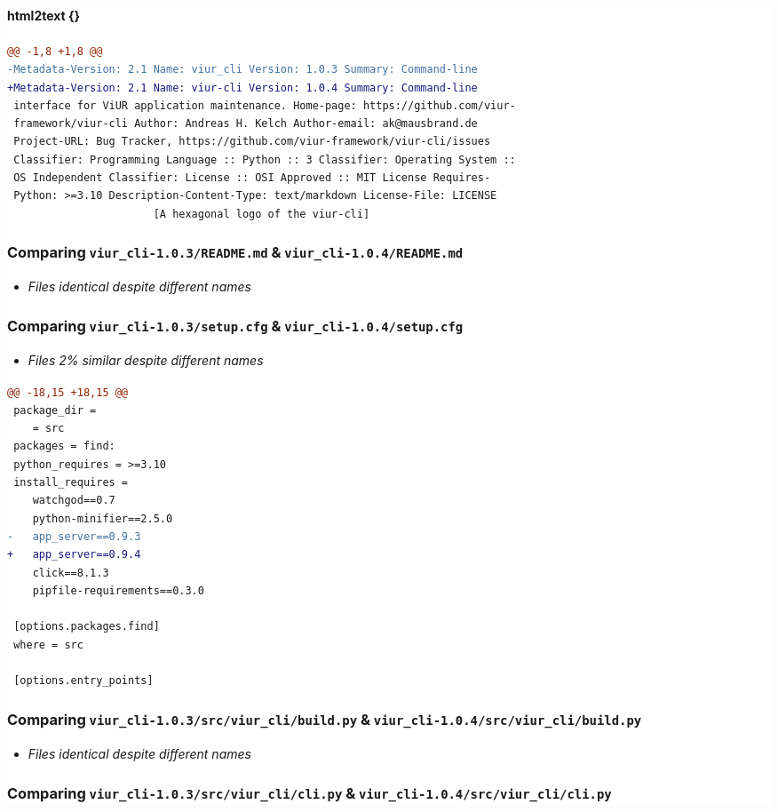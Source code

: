#### html2text {}

```diff
@@ -1,8 +1,8 @@
-Metadata-Version: 2.1 Name: viur_cli Version: 1.0.3 Summary: Command-line
+Metadata-Version: 2.1 Name: viur-cli Version: 1.0.4 Summary: Command-line
 interface for ViUR application maintenance. Home-page: https://github.com/viur-
 framework/viur-cli Author: Andreas H. Kelch Author-email: ak@mausbrand.de
 Project-URL: Bug Tracker, https://github.com/viur-framework/viur-cli/issues
 Classifier: Programming Language :: Python :: 3 Classifier: Operating System ::
 OS Independent Classifier: License :: OSI Approved :: MIT License Requires-
 Python: >=3.10 Description-Content-Type: text/markdown License-File: LICENSE
                       [A hexagonal logo of the viur-cli]
```

### Comparing `viur_cli-1.0.3/README.md` & `viur_cli-1.0.4/README.md`

 * *Files identical despite different names*

### Comparing `viur_cli-1.0.3/setup.cfg` & `viur_cli-1.0.4/setup.cfg`

 * *Files 2% similar despite different names*

```diff
@@ -18,15 +18,15 @@
 package_dir = 
 	= src
 packages = find:
 python_requires = >=3.10
 install_requires = 
 	watchgod==0.7
 	python-minifier==2.5.0
-	app_server==0.9.3
+	app_server==0.9.4
 	click==8.1.3
 	pipfile-requirements==0.3.0
 
 [options.packages.find]
 where = src
 
 [options.entry_points]
```

### Comparing `viur_cli-1.0.3/src/viur_cli/build.py` & `viur_cli-1.0.4/src/viur_cli/build.py`

 * *Files identical despite different names*

### Comparing `viur_cli-1.0.3/src/viur_cli/cli.py` & `viur_cli-1.0.4/src/viur_cli/cli.py`
